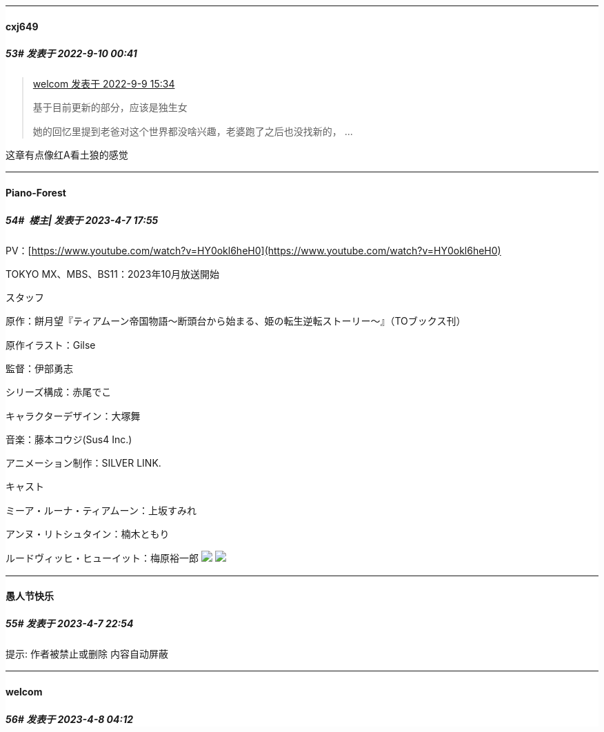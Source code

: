 *****

####  cxj649  
##### 53#       发表于 2022-9-10 00:41

<blockquote><a href="httphttps://bbs.saraba1st.com/2b/forum.php?mod=redirect&amp;goto=findpost&amp;pid=57411161&amp;ptid=2091014" target="_blank">welcom 发表于 2022-9-9 15:34</a>

基于目前更新的部分，应该是独生女

她的回忆里提到老爸对这个世界都没啥兴趣，老婆跑了之后也没找新的， ...</blockquote>
这章有点像红A看土狼的感觉

*****

####  Piano-Forest  
##### 54#         楼主| 发表于 2023-4-7 17:55

PV：[https://www.youtube.com/watch?v=HY0okl6heH0](https://www.youtube.com/watch?v=HY0okl6heH0)

TOKYO MX、MBS、BS11：2023年10月放送開始

スタッフ

原作：餅月望『ティアムーン帝国物語～断頭台から始まる、姫の転生逆転ストーリー～』（TOブックス刊）

原作イラスト：Gilse

監督：伊部勇志

シリーズ構成：赤尾でこ

キャラクターデザイン：大塚舞

音楽：藤本コウジ(Sus4 Inc.)

アニメーション制作：SILVER LINK.

キャスト

ミーア・ルーナ・ティアムーン：上坂すみれ

アンヌ・リトシュタイン：楠木ともり

ルードヴィッヒ・ヒューイット：梅原裕一郎
<img src="https://p.sda1.dev/10/502d3a0d8d88fa2dc89cc670a2314153/20230407_174929.jpg" referrerpolicy="no-referrer">
<img src="https://p.sda1.dev/10/163b6706a2905ea80a9d0d447f987d77/a65g4-jtcz8.jpg" referrerpolicy="no-referrer">

*****

####  愚人节快乐  
##### 55#       发表于 2023-4-7 22:54

提示: 作者被禁止或删除 内容自动屏蔽

*****

####  welcom  
##### 56#       发表于 2023-4-8 04:12
